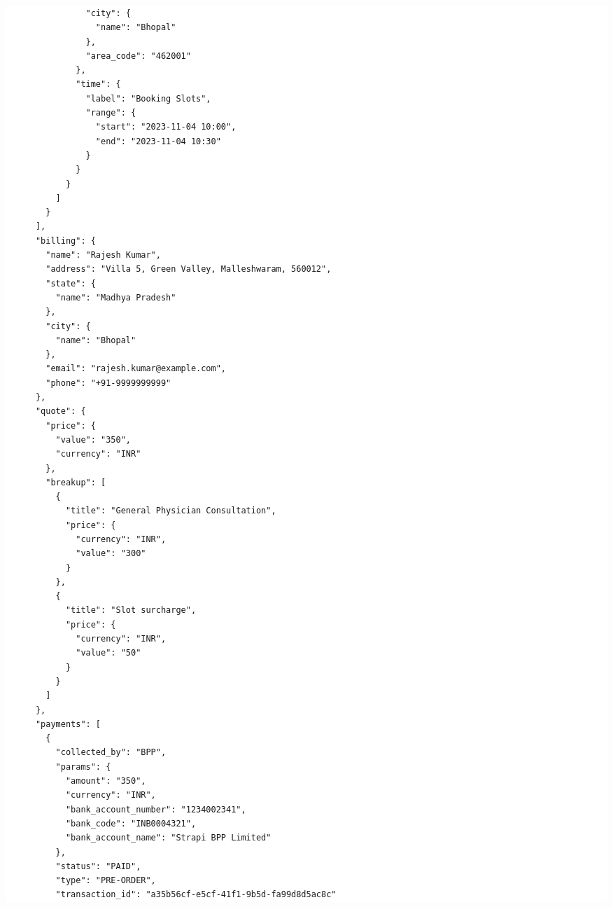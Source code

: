 ```
                "city": {
                  "name": "Bhopal"
                },
                "area_code": "462001"
              },
              "time": {
                "label": "Booking Slots",
                "range": {
                  "start": "2023-11-04 10:00",
                  "end": "2023-11-04 10:30"
                }
              }
            }
          ]
        }
      ],
      "billing": {
        "name": "Rajesh Kumar",
        "address": "Villa 5, Green Valley, Malleshwaram, 560012",
        "state": {
          "name": "Madhya Pradesh"
        },
        "city": {
          "name": "Bhopal"
        },
        "email": "rajesh.kumar@example.com",
        "phone": "+91-9999999999"
      },
      "quote": {
        "price": {
          "value": "350",
          "currency": "INR"
        },
        "breakup": [
          {
            "title": "General Physician Consultation",
            "price": {
              "currency": "INR",
              "value": "300"
            }
          },
          {
            "title": "Slot surcharge",
            "price": {
              "currency": "INR",
              "value": "50"
            }
          }
        ]
      },
      "payments": [
        {
          "collected_by": "BPP",
          "params": {
            "amount": "350",
            "currency": "INR",
            "bank_account_number": "1234002341",
            "bank_code": "INB0004321",
            "bank_account_name": "Strapi BPP Limited"
          },
          "status": "PAID",
          "type": "PRE-ORDER",
          "transaction_id": "a35b56cf-e5cf-41f1-9b5d-fa99d8d5ac8c"
```